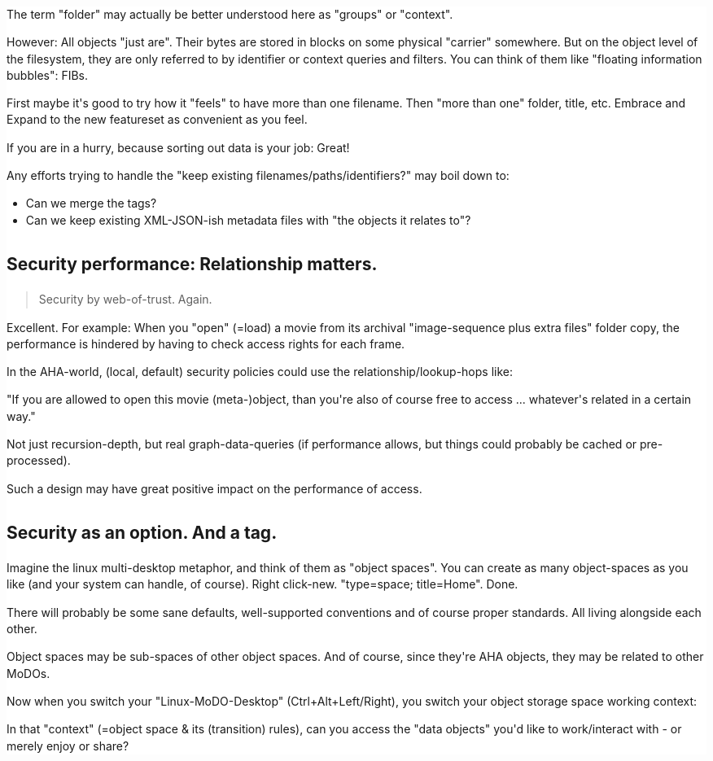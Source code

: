 The term "folder" may actually be better understood here as "groups" or "context".

However: All objects "just are".
Their bytes are stored in blocks on some physical "carrier" somewhere.
But on the object level of the filesystem, they are only referred to by identifier or context queries and filters.
You can think of them like "floating information bubbles": FIBs.

First maybe it's good to try how it "feels" to have more than one filename. Then "more than one" folder, title, etc. Embrace and Expand to the new featureset as convenient as you feel.

If you are in a hurry, because sorting out data is your job:
Great!

Any efforts trying to handle the "keep existing filenames/paths/identifiers?" may boil down to:

  * Can we merge the tags?
  * Can we keep existing XML-JSON-ish metadata files with "the objects it relates to"?



## Security performance: Relationship matters.

> Security by web-of-trust. Again.

Excellent.
For example:
When you "open" (=load) a movie from its archival "image-sequence plus extra files" folder copy, the performance is hindered by having to check access rights for each frame.

In the AHA-world, (local, default) security policies could use the relationship/lookup-hops like:

"If you are allowed to open this movie (meta-)object, than you're also of course free to access ... whatever's related in a certain way."

Not just recursion-depth, but real graph-data-queries (if performance allows, but things could probably be cached or pre-processed).

Such a design may have great positive impact on the performance of access.



## Security as an option. And a tag.

Imagine the linux multi-desktop metaphor, and think of them as "object spaces".
You can create as many object-spaces as you like (and your system can handle, of course).
Right click-new. "type=space; title=Home". Done.

There will probably be some sane defaults, well-supported conventions and of course proper standards. All living alongside each other.

Object spaces may be sub-spaces of other object spaces.
And of course, since they're AHA objects, they may be related to other MoDOs.

Now when you switch your "Linux-MoDO-Desktop" (Ctrl+Alt+Left/Right), you switch your object storage space working context:

In that "context" (=object space & its (transition) rules), can you access the "data objects" you'd like to work/interact with - or merely enjoy or share?
